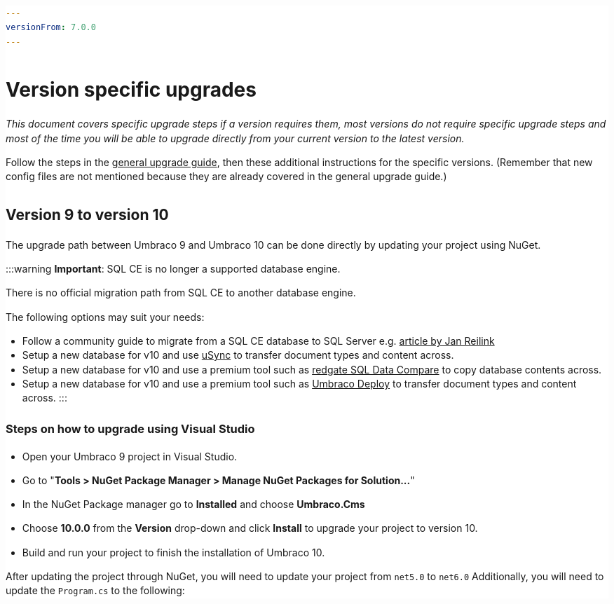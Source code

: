 ```yaml
---
versionFrom: 7.0.0
---
```


# Version specific upgrades

*This document covers specific upgrade steps if a version requires them, most versions do not require specific upgrade steps and most of the time you will be able to upgrade directly from your current version to the latest version.*

Follow the steps in the [general upgrade guide](general.md), then these additional instructions for the specific versions. (Remember that new config files are not mentioned because they are already covered in the general upgrade guide.)

## Version 9 to version 10

The upgrade path between Umbraco 9 and Umbraco 10 can be done directly by updating your project using NuGet.

:::warning
**Important**: SQL CE is no longer a supported database engine.

There is no official migration path from SQL CE to another database engine.

The following options may suit your needs:

+ Follow a community guide to migrate from a SQL CE database to SQL Server e.g. [article by Jan Reilink](https://www.saotn.org/convert-sqlce-database-to-sql-server/)
+ Setup a new database for v10 and use [uSync](https://jumoo.co.uk/usync/) to transfer document types and content across.
+ Setup a new database for v10 and use a premium tool such as [redgate SQL Data Compare](https://www.red-gate.com/products/sql-development/sql-data-compare/) to copy database contents across.
+ Setup a new database for v10 and use a premium tool such as [Umbraco Deploy](https://umbraco.com/products/umbraco-deploy) to transfer document types and content across.
:::

### Steps on how to upgrade using Visual Studio

- Open your Umbraco 9 project in Visual Studio.

- Go to "__Tools > NuGet Package Manager > Manage NuGet Packages for Solution...__"

- In the NuGet Package manager go to **Installed** and choose __Umbraco.Cms__

- Choose **10.0.0** from the **Version** drop-down and click **Install** to upgrade your project to version 10.

- Build and run your project to finish the installation of Umbraco 10.

After updating the project through NuGet, you will need to update your project from `net5.0` to `net6.0`
Additionally, you will need to update the `Program.cs` to the following:
